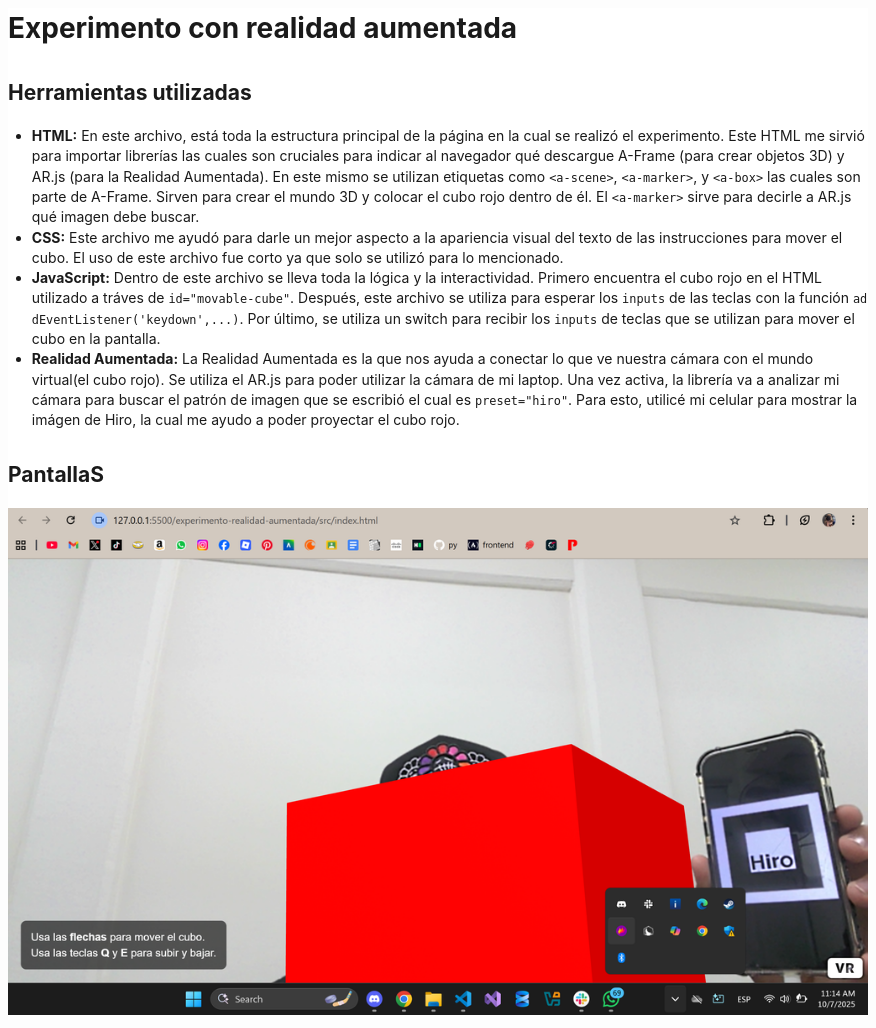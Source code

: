 # Experimento con realidad aumentada
## Herramientas utilizadas
* **HTML:** En este archivo, está  toda la estructura principal de la página en la cual se realizó el experimento. Este HTML me sirvió para importar librerías las cuales son cruciales para indicar al navegador qué descargue A-Frame (para crear objetos 3D) y AR.js (para la Realidad Aumentada). 
En este mismo se utilizan etiquetas como `<a-scene>`, `<a-marker>`, y `<a-box>` las cuales son parte de A-Frame. Sirven para crear el mundo 3D y colocar el cubo rojo dentro de él. El `<a-marker>` sirve para decirle a AR.js qué imagen debe buscar.
* **CSS:** Este archivo me ayudó para darle un mejor aspecto a la apariencia visual del texto de las instrucciones para mover el cubo. El uso de este archivo fue corto ya que solo se utilizó para lo mencionado.
* **JavaScript:** Dentro de este archivo se lleva toda la lógica y la interactividad. Primero encuentra el cubo rojo en el HTML utilizado a tráves de `id="movable-cube"`. Después, este archivo se utiliza para esperar los `inputs` de las teclas con la función `addEventListener('keydown',...)`. Por último, se utiliza un switch para recibir los `inputs` de teclas que se utilizan para mover el cubo en la pantalla.
* **Realidad Aumentada:** La Realidad Aumentada es la que nos ayuda a conectar lo que ve nuestra cámara con el mundo virtual(el cubo rojo). Se utiliza el AR.js para poder utilizar la cámara de mi laptop. Una vez activa, la librería va a analizar mi cámara para buscar el patrón de imagen que se escribió el cual es `preset="hiro"`. Para esto, utilicé mi celular para mostrar la imágen de Hiro, la cual me ayudo a poder proyectar el cubo rojo.

## PantallaS
<img src="images/ar-pantalla.png" alt="experiment image" width="1920" height = "auto">
